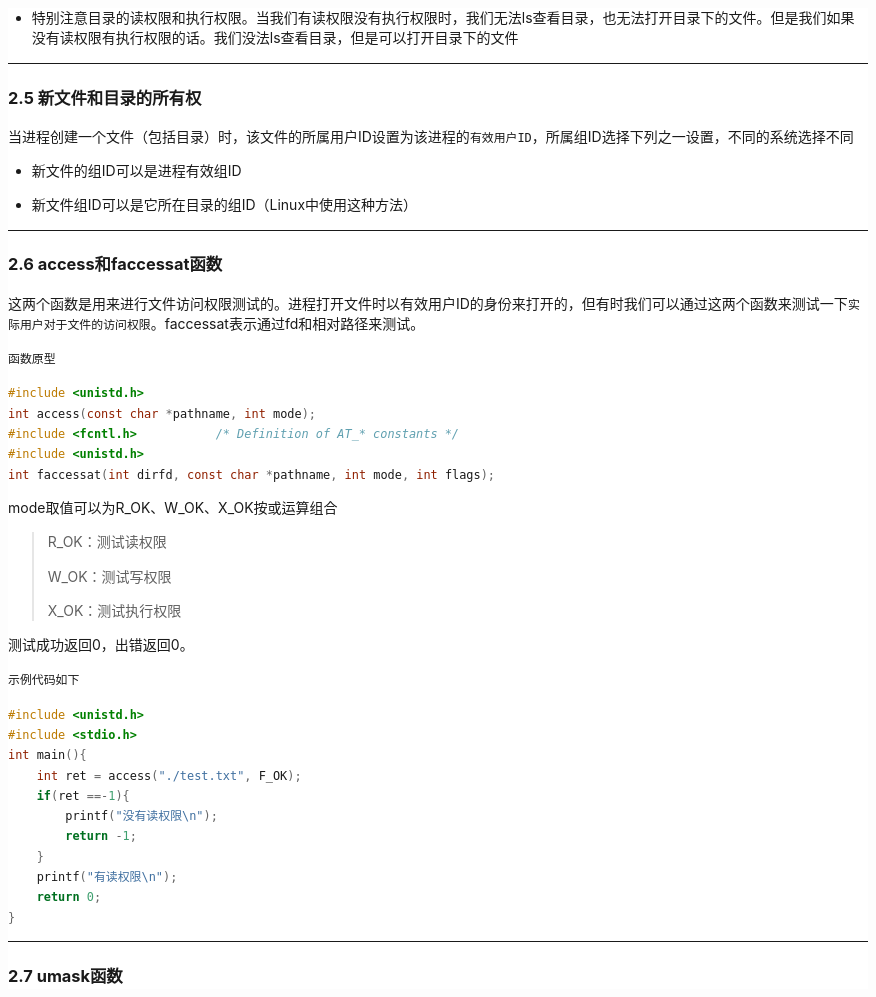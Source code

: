 * 特别注意目录的读权限和执行权限。当我们有读权限没有执行权限时，我们无法ls查看目录，也无法打开目录下的文件。但是我们如果没有读权限有执行权限的话。我们没法ls查看目录，但是可以打开目录下的文件

---

### 2.5 新文件和目录的所有权

当进程创建一个文件（包括目录）时，该文件的所属用户ID设置为该进程的`有效用户ID`，所属组ID选择下列之一设置，不同的系统选择不同

* 新文件的组ID可以是进程有效组ID

* 新文件组ID可以是它所在目录的组ID（Linux中使用这种方法）

---

### 2.6 access和faccessat函数

这两个函数是用来进行文件访问权限测试的。进程打开文件时以有效用户ID的身份来打开的，但有时我们可以通过这两个函数来测试一下`实际用户对于文件的访问权限`。faccessat表示通过fd和相对路径来测试。

`函数原型`

```c
#include <unistd.h>
int access(const char *pathname, int mode);
#include <fcntl.h>           /* Definition of AT_* constants */
#include <unistd.h>
int faccessat(int dirfd, const char *pathname, int mode, int flags);
```

mode取值可以为R_OK、W_OK、X_OK按或运算组合

> R_OK：测试读权限
> 
> W_OK：测试写权限
> 
> X_OK：测试执行权限

测试成功返回0，出错返回0。

`示例代码如下`

```c
#include <unistd.h>
#include <stdio.h>
int main(){
    int ret = access("./test.txt", F_OK);
    if(ret ==-1){
        printf("没有读权限\n");
        return -1;
    }
    printf("有读权限\n");
    return 0;
}
```

---

### 2.7 umask函数
